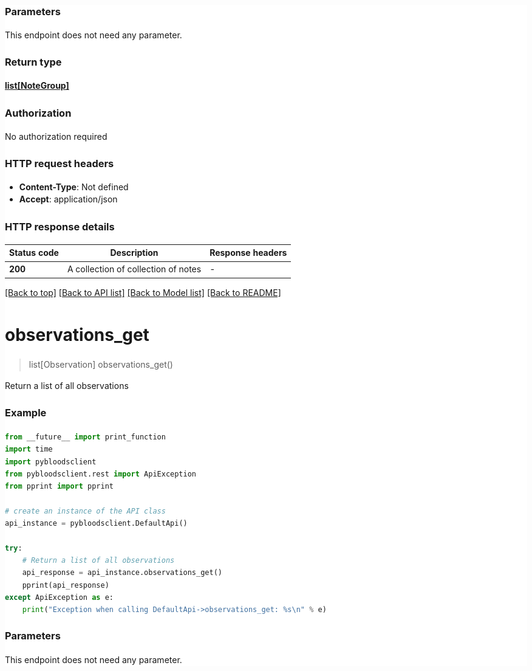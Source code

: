 ### Parameters
This endpoint does not need any parameter.

### Return type

[**list[NoteGroup]**](NoteGroup.md)

### Authorization

No authorization required

### HTTP request headers

 - **Content-Type**: Not defined
 - **Accept**: application/json

### HTTP response details
| Status code | Description | Response headers |
|-------------|-------------|------------------|
**200** | A collection of collection of notes |  -  |

[[Back to top]](#) [[Back to API list]](../README.md#documentation-for-api-endpoints) [[Back to Model list]](../README.md#documentation-for-models) [[Back to README]](../README.md)

# **observations_get**
> list[Observation] observations_get()

Return a list of all observations

### Example

```python
from __future__ import print_function
import time
import pybloodsclient
from pybloodsclient.rest import ApiException
from pprint import pprint

# create an instance of the API class
api_instance = pybloodsclient.DefaultApi()

try:
    # Return a list of all observations
    api_response = api_instance.observations_get()
    pprint(api_response)
except ApiException as e:
    print("Exception when calling DefaultApi->observations_get: %s\n" % e)
```

### Parameters
This endpoint does not need any parameter.
